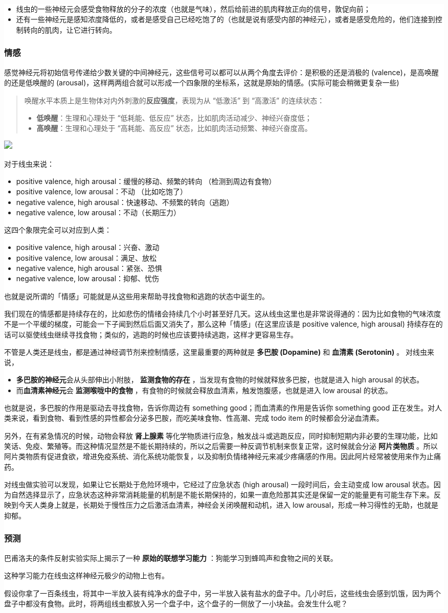 - 线虫的一些神经元会感受食物释放的分子的浓度（也就是气味），然后给前进的肌肉释放正向的信号，敦促向前；
- 还有一些神经元是感知浓度降低的，或者是感受自己已经吃饱了的（也就是说有感受内部的神经元），或者是感受危险的，他们连接到控制转向的肌肉，让它进行转向。

### **情感**

感觉神经元将初始信号传递给少数关键的中间神经元，这些信号可以都可以从两个角度去评价：是积极的还是消极的 (valence)，是高唤醒的还是低唤醒的 (arousal)，这样两两组合就可以形成一个四象限的坐标系，这就是原始的情感。(实际可能会稍微更复杂一些)

> 唤醒水平本质上是生物体对内外刺激的​**反应强度**，表现为从 “低激活” 到 “高激活” 的连续状态：
>
> - ​**低唤醒**：生理和心理处于 “低耗能、低反应” 状态，比如肌肉活动减少、神经兴奋度低；
> - ​**高唤醒**：生理和心理处于 “高耗能、高反应” 状态，比如肌肉活动频繁、神经兴奋度高。

![](https://fastly.jsdelivr.net/gh/Achuan-2/PicBed@pic/assets/network-asset-p12089763-20250731233423-seqitkr.webp)

对于线虫来说：

- positive valence, high arousal：缓慢的移动、频繁的转向 （检测到周边有食物）
- positive valence, low arousal：不动 （比如吃饱了）
- negative valence, high arousal：快速移动、不频繁的转向（逃跑）
- negative valence, low arousal：不动（长期压力）

这四个象限完全可以对应到人类：

- positive valence, high arousal：兴奋、激动
- positive valence, low arousal：满足、放松
- negative valence, high arousal：紧张、恐惧
- negative valence, low arousal：抑郁、忧伤

也就是说所谓的「情感」可能就是从这些用来帮助寻找食物和逃跑的状态中诞生的。

我们现在的情感都是持续存在的，比如悲伤的情绪会持续几个小时甚至好几天。这从线虫这里也是非常说得通的：因为比如食物的气味浓度不是一个平缓的梯度，可能会一下子闻到然后后面又消失了，那么这种「情感」(在这里应该是 positive valence, high arousal) 持续存在的话可以驱使线虫继续寻找食物；类似的，逃跑的时候也应该要持续逃跑，这样才更容易生存。

不管是人类还是线虫，都是通过神经调节剂来控制情感，这里最重要的两种就是 **多巴胺 (Dopamine)**  和 **血清素 (Serotonin)** 。 对线虫来说，

- **多巴胺的神经元**会从头部伸出小附肢， **监测食物的存在** ，当发现有食物的时候就释放多巴胺，也就是进入 high arousal 的状态。
- 而**血清素神经元**会 **监测喉咙中的食物** ，有食物的时候就会释放血清素，触发饱腹感，也就是进入 low arousal 的状态。

也就是说，多巴胺的作用是驱动去寻找食物，告诉你周边有 something good；而血清素的作用是告诉你 something good 正在发生。对人类来说，看到食物、看到性感的异性都会分泌多巴胺，而吃美味食物、性高潮、完成 todo item 的时候都会分泌血清素。

另外，在有紧急情况的时候，动物会释放 **肾上腺素** 等化学物质进行应急，触发战斗或逃跑反应，同时抑制短期内非必要的生理功能，比如笑话、免疫、繁殖等。而这种情况显然是不能长期持续的，所以之后需要一种反调节机制来恢复正常，这时候就会分泌 **阿片类物质** 。所以阿片类物质有促进食欲，增进免疫系统、消化系统功能恢复，以及抑制负情绪神经元来减少疼痛感的作用。因此阿片经常被使用来作为止痛药。

对线虫做实验可以发现，如果让它长期处于危险环境中，它经过了应急状态 (high arousal) 一段时间后，会主动变成 low arousal 状态。因为自然选择显示了，应急状态这种非常消耗能量的机制是不能长期保持的，如果一直危险那其实还是保留一定的能量更有可能生存下来。反映到今天人类身上就是，长期处于慢性压力之后激活血清素，神经会关闭唤醒和动机，进入 low arousal，形成一种习得性的无助，也就是抑郁。

### **预测**

巴甫洛夫的条件反射实验实际上揭示了一种 **原始的联想学习能力** ：狗能学习到蜂鸣声和食物之间的关联。

这种学习能力在线虫这样神经元极少的动物上也有。

假设你拿了一百条线虫，将其中一半放入装有纯净水的盘子中，另一半放入装有盐水的盘子中。几小时后，这些线虫会感到饥饿，因为两个盘子中都没有食物。此时，将两组线虫都放入另一个盘子中，这个盘子的一侧放了一小块盐。会发生什么呢？
